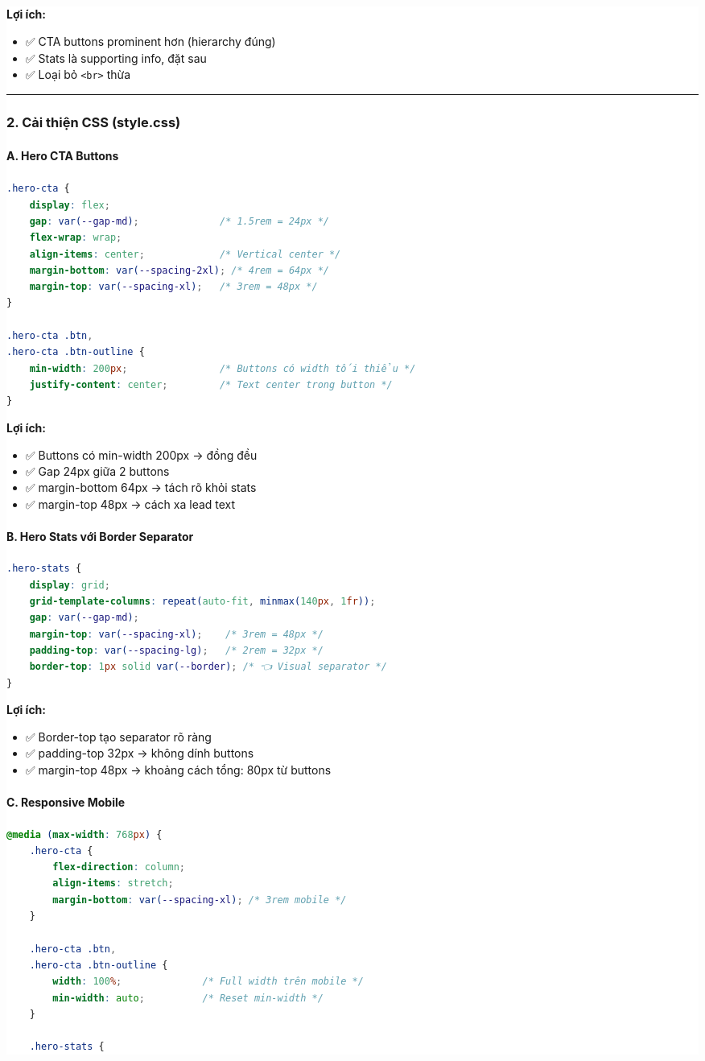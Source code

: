 **Lợi ích:**
- ✅ CTA buttons prominent hơn (hierarchy đúng)
- ✅ Stats là supporting info, đặt sau
- ✅ Loại bỏ `<br>` thừa

---

### 2. **Cải thiện CSS (style.css)**

#### A. Hero CTA Buttons
```css
.hero-cta {
    display: flex;
    gap: var(--gap-md);              /* 1.5rem = 24px */
    flex-wrap: wrap;
    align-items: center;             /* Vertical center */
    margin-bottom: var(--spacing-2xl); /* 4rem = 64px */
    margin-top: var(--spacing-xl);   /* 3rem = 48px */
}

.hero-cta .btn,
.hero-cta .btn-outline {
    min-width: 200px;                /* Buttons có width tối thiểu */
    justify-content: center;         /* Text center trong button */
}
```

**Lợi ích:**
- ✅ Buttons có min-width 200px → đồng đều
- ✅ Gap 24px giữa 2 buttons
- ✅ margin-bottom 64px → tách rõ khỏi stats
- ✅ margin-top 48px → cách xa lead text

#### B. Hero Stats với Border Separator
```css
.hero-stats {
    display: grid;
    grid-template-columns: repeat(auto-fit, minmax(140px, 1fr));
    gap: var(--gap-md);
    margin-top: var(--spacing-xl);    /* 3rem = 48px */
    padding-top: var(--spacing-lg);   /* 2rem = 32px */
    border-top: 1px solid var(--border); /* 👈 Visual separator */
}
```

**Lợi ích:**
- ✅ Border-top tạo separator rõ ràng
- ✅ padding-top 32px → không dính buttons
- ✅ margin-top 48px → khoảng cách tổng: 80px từ buttons

#### C. Responsive Mobile
```css
@media (max-width: 768px) {
    .hero-cta {
        flex-direction: column;
        align-items: stretch;
        margin-bottom: var(--spacing-xl); /* 3rem mobile */
    }
    
    .hero-cta .btn,
    .hero-cta .btn-outline {
        width: 100%;              /* Full width trên mobile */
        min-width: auto;          /* Reset min-width */
    }
    
    .hero-stats {
```